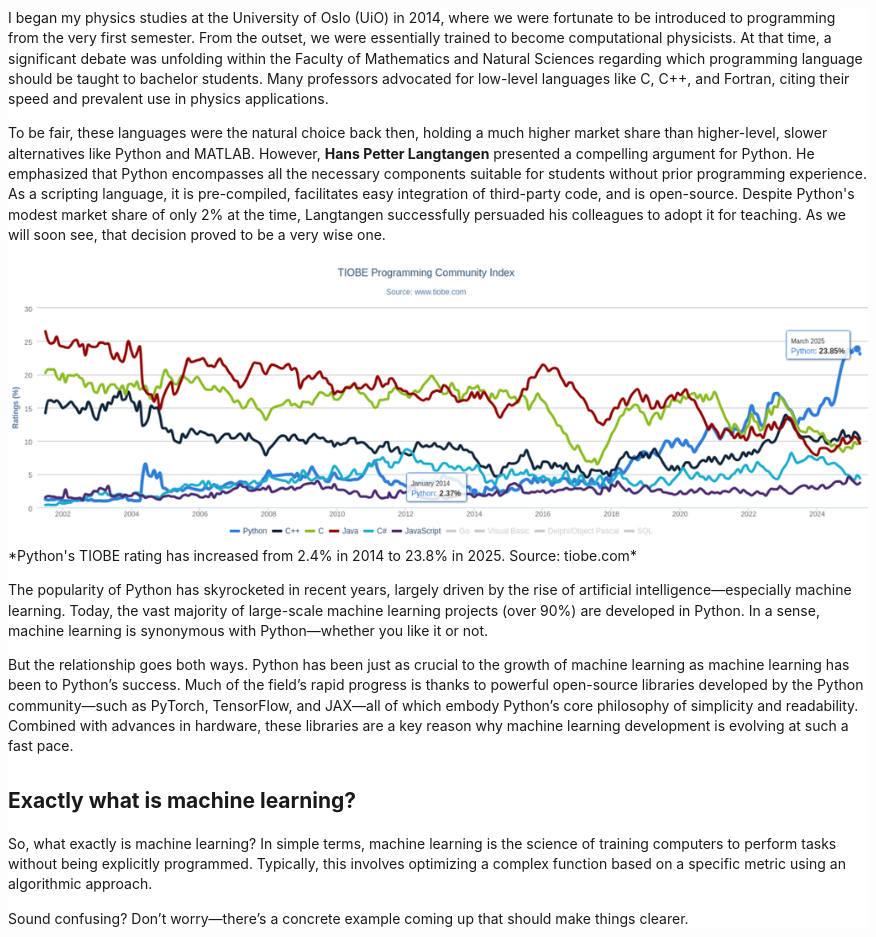 I began my physics studies at the University of Oslo (UiO) in 2014, where we were fortunate to be introduced to programming from the very first semester. From the outset, we were essentially trained to become computational physicists. At that time, a significant debate was unfolding within the Faculty of Mathematics and Natural Sciences regarding which programming language should be taught to bachelor students. Many professors advocated for low-level languages like C, C++, and Fortran, citing their speed and prevalent use in physics applications.

To be fair, these languages were the natural choice back then, holding a much higher market share than higher-level, slower alternatives like Python and MATLAB. However, **Hans Petter Langtangen** presented a compelling argument for Python. He emphasized that Python encompasses all the necessary components suitable for students without prior programming experience. As a scripting language, it is pre-compiled, facilitates easy integration of third-party code, and is open-source. Despite Python's modest market share of only 2% at the time, Langtangen successfully persuaded his colleagues to adopt it for teaching. As we will soon see, that decision proved to be a very wise one.

<div class="text-center">
    <img src="/assets/img/ai-reflections/tiobe.png" alt="TIOBE Weather Forecasting Machine Learning Python" style="width: 100%;">
</div>
*Python's TIOBE rating has increased from 2.4% in 2014 to 23.8% in 2025. Source: tiobe.com*
 
The popularity of Python has skyrocketed in recent years, largely driven by the rise of artificial intelligence—especially machine learning. Today, the vast majority of large-scale machine learning projects (over 90%) are developed in Python. In a sense, machine learning is synonymous with Python—whether you like it or not.

But the relationship goes both ways. Python has been just as crucial to the growth of machine learning as machine learning has been to Python’s success. Much of the field’s rapid progress is thanks to powerful open-source libraries developed by the Python community—such as PyTorch, TensorFlow, and JAX—all of which embody Python’s core philosophy of simplicity and readability. Combined with advances in hardware, these libraries are a key reason why machine learning development is evolving at such a fast pace.

## Exactly what is machine learning?
So, what exactly is machine learning? In simple terms, machine learning is the science of training computers to perform tasks without being explicitly programmed. Typically, this involves optimizing a complex function based on a specific metric using an algorithmic approach.

Sound confusing? Don’t worry—there’s a concrete example coming up that should make things clearer.
